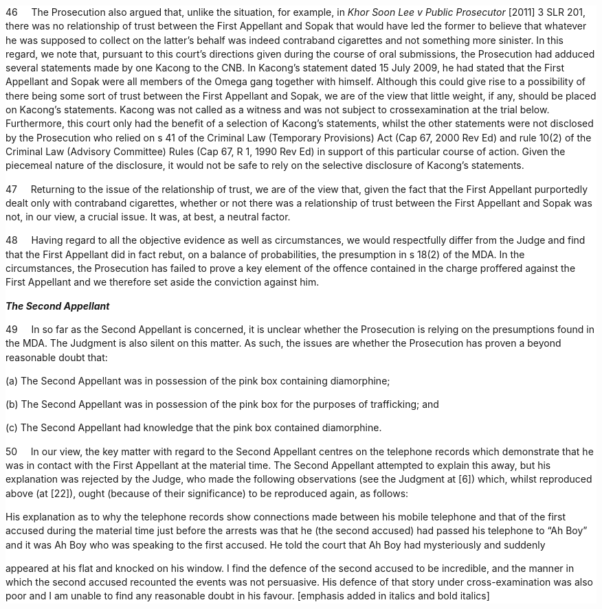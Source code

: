
46     The Prosecution also argued that, unlike the situation, for example, in _Khor Soon Lee v Public Prosecutor_ <span class="citation">[2011] 3 SLR 201</span>, there was no relationship of trust between the First Appellant and Sopak that would have led the former to believe that whatever he was supposed to collect on the latter’s behalf was indeed contraband cigarettes and not something more sinister. In this regard, we note that, pursuant to this court’s directions given during the course of oral submissions, the Prosecution had adduced several statements made by one Kacong to the CNB. In Kacong’s statement dated 15 July 2009, he had stated that the First Appellant and Sopak were all members of the Omega gang together with himself. Although this could give rise to a possibility of there being some sort of trust between the First Appellant and Sopak, we are of the view that little weight, if any, should be placed on Kacong’s statements. Kacong was not called as a witness and was not subject to crossexamination at the trial below. Furthermore, this court only had the benefit of a selection of Kacong’s statements, whilst the other statements were not disclosed by the Prosecution who relied on s 41 of the Criminal Law (Temporary Provisions) Act (Cap 67, 2000 Rev Ed) and rule 10(2) of the Criminal Law (Advisory Committee) Rules (Cap 67, R 1, 1990 Rev Ed) in support of this particular course of action. Given the piecemeal nature of the disclosure, it would not be safe to rely on the selective disclosure of Kacong’s statements. 

47     Returning to the issue of the relationship of trust, we are of the view that, given the fact that the First Appellant purportedly dealt only with contraband cigarettes, whether or not there was a relationship of trust between the First Appellant and Sopak was not, in our view, a crucial issue. It was, at best, a neutral factor. 

48     Having regard to all the objective evidence as well as circumstances, we would respectfully differ from the Judge and find that the First Appellant did in fact rebut, on a balance of probabilities, the presumption in s 18(2) of the MDA. In the circumstances, the Prosecution has failed to prove a key element of the offence contained in the charge proffered against the First Appellant and we therefore set aside the conviction against him. 

**_The Second Appellant_** 

49     In so far as the Second Appellant is concerned, it is unclear whether the Prosecution is relying on the presumptions found in the MDA. The Judgment is also silent on this matter. As such, the issues are whether the Prosecution has proven a beyond reasonable doubt that: 

 (a) The Second Appellant was in possession of the pink box containing diamorphine; 

 (b) The Second Appellant was in possession of the pink box for the purposes of trafficking; and 

 (c) The Second Appellant had knowledge that the pink box contained diamorphine. 

50     In our view, the key matter with regard to the Second Appellant centres on the telephone records which demonstrate that he was in contact with the First Appellant at the material time. The Second Appellant attempted to explain this away, but his explanation was rejected by the Judge, who made the following observations (see the Judgment at [6]) which, whilst reproduced above (at [22]), ought (because of their significance) to be reproduced again, as follows: 

 His explanation as to why the telephone records show connections made between his mobile telephone and that of the first accused during the material time just before the arrests was that he (the second accused) had passed his telephone to “Ah Boy” and it was Ah Boy who was speaking to the first accused. He told the court that Ah Boy had mysteriously and suddenly 


 appeared at his flat and knocked on his window. I find the defence of the second accused to be incredible, and the manner in which the second accused recounted the events was not persuasive. His defence of that story under cross-examination was also poor and I am unable to find any reasonable doubt in his favour. [emphasis added in italics and bold italics] 
